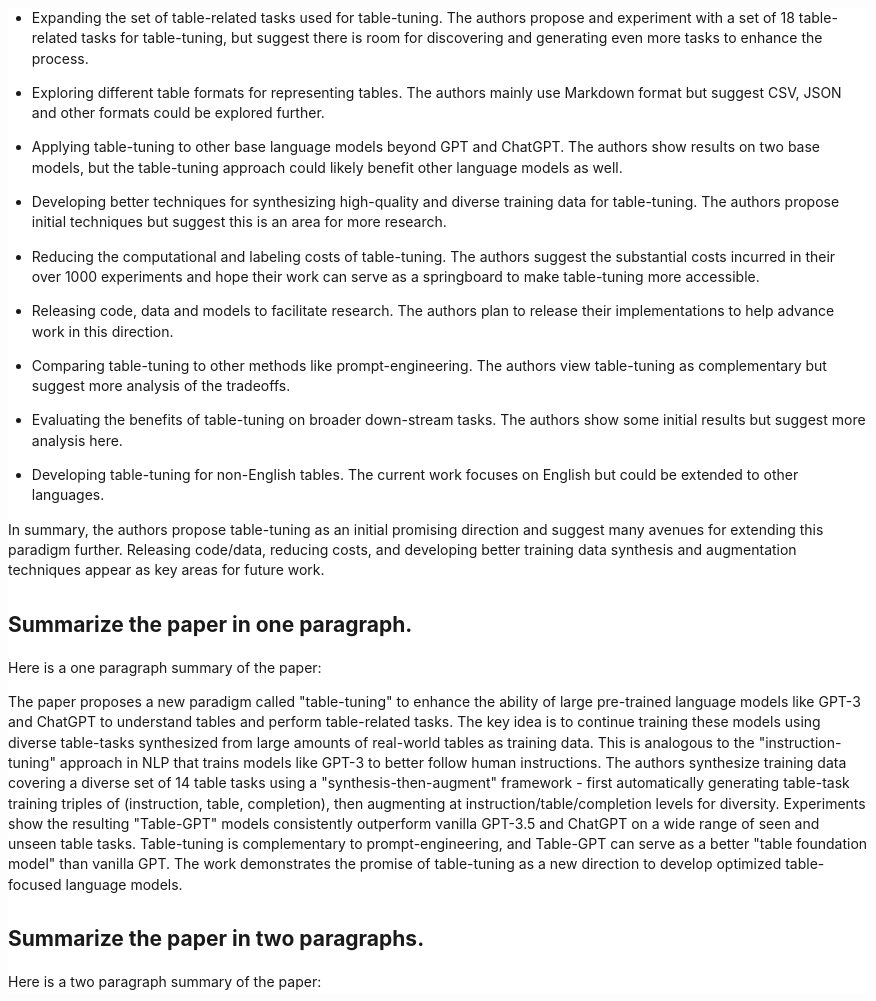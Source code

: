 - Expanding the set of table-related tasks used for table-tuning. The authors propose and experiment with a set of 18 table-related tasks for table-tuning, but suggest there is room for discovering and generating even more tasks to enhance the process.

- Exploring different table formats for representing tables. The authors mainly use Markdown format but suggest CSV, JSON and other formats could be explored further.

- Applying table-tuning to other base language models beyond GPT and ChatGPT. The authors show results on two base models, but the table-tuning approach could likely benefit other language models as well.

- Developing better techniques for synthesizing high-quality and diverse training data for table-tuning. The authors propose initial techniques but suggest this is an area for more research.

- Reducing the computational and labeling costs of table-tuning. The authors suggest the substantial costs incurred in their over 1000 experiments and hope their work can serve as a springboard to make table-tuning more accessible.

- Releasing code, data and models to facilitate research. The authors plan to release their implementations to help advance work in this direction.

- Comparing table-tuning to other methods like prompt-engineering. The authors view table-tuning as complementary but suggest more analysis of the tradeoffs.

- Evaluating the benefits of table-tuning on broader down-stream tasks. The authors show some initial results but suggest more analysis here.

- Developing table-tuning for non-English tables. The current work focuses on English but could be extended to other languages.

In summary, the authors propose table-tuning as an initial promising direction and suggest many avenues for extending this paradigm further. Releasing code/data, reducing costs, and developing better training data synthesis and augmentation techniques appear as key areas for future work.


## Summarize the paper in one paragraph.

 Here is a one paragraph summary of the paper:

The paper proposes a new paradigm called "table-tuning" to enhance the ability of large pre-trained language models like GPT-3 and ChatGPT to understand tables and perform table-related tasks. The key idea is to continue training these models using diverse table-tasks synthesized from large amounts of real-world tables as training data. This is analogous to the "instruction-tuning" approach in NLP that trains models like GPT-3 to better follow human instructions. The authors synthesize training data covering a diverse set of 14 table tasks using a "synthesis-then-augment" framework - first automatically generating table-task training triples of (instruction, table, completion), then augmenting at instruction/table/completion levels for diversity. Experiments show the resulting "Table-GPT" models consistently outperform vanilla GPT-3.5 and ChatGPT on a wide range of seen and unseen table tasks. Table-tuning is complementary to prompt-engineering, and Table-GPT can serve as a better "table foundation model" than vanilla GPT. The work demonstrates the promise of table-tuning as a new direction to develop optimized table-focused language models.


## Summarize the paper in two paragraphs.

 Here is a two paragraph summary of the paper:
